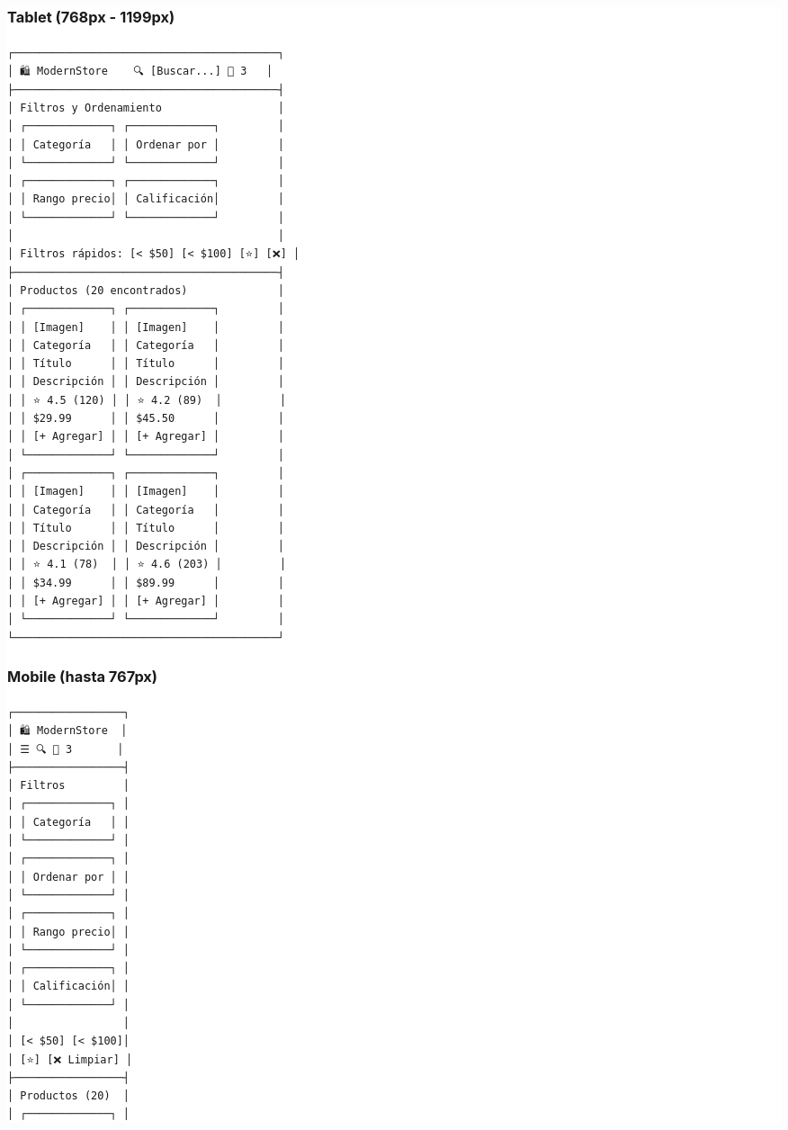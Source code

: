 ### Tablet (768px - 1199px)

```
┌─────────────────────────────────────────┐
│ 🛍️ ModernStore    🔍 [Buscar...] 🛒 3   │
├─────────────────────────────────────────┤
│ Filtros y Ordenamiento                  │
│ ┌─────────────┐ ┌─────────────┐         │
│ │ Categoría   │ │ Ordenar por │         │
│ └─────────────┘ └─────────────┘         │
│ ┌─────────────┐ ┌─────────────┐         │
│ │ Rango precio│ │ Calificación│         │
│ └─────────────┘ └─────────────┘         │
│                                         │
│ Filtros rápidos: [< $50] [< $100] [⭐] [❌] │
├─────────────────────────────────────────┤
│ Productos (20 encontrados)              │
│ ┌─────────────┐ ┌─────────────┐         │
│ │ [Imagen]    │ │ [Imagen]    │         │
│ │ Categoría   │ │ Categoría   │         │
│ │ Título      │ │ Título      │         │
│ │ Descripción │ │ Descripción │         │
│ │ ⭐ 4.5 (120) │ │ ⭐ 4.2 (89)  │         │
│ │ $29.99      │ │ $45.50      │         │
│ │ [+ Agregar] │ │ [+ Agregar] │         │
│ └─────────────┘ └─────────────┘         │
│ ┌─────────────┐ ┌─────────────┐         │
│ │ [Imagen]    │ │ [Imagen]    │         │
│ │ Categoría   │ │ Categoría   │         │
│ │ Título      │ │ Título      │         │
│ │ Descripción │ │ Descripción │         │
│ │ ⭐ 4.1 (78)  │ │ ⭐ 4.6 (203) │         │
│ │ $34.99      │ │ $89.99      │         │
│ │ [+ Agregar] │ │ [+ Agregar] │         │
│ └─────────────┘ └─────────────┘         │
└─────────────────────────────────────────┘
```

### Mobile (hasta 767px)

```
┌─────────────────┐
│ 🛍️ ModernStore  │
│ ☰ 🔍 🛒 3       │
├─────────────────┤
│ Filtros         │
│ ┌─────────────┐ │
│ │ Categoría   │ │
│ └─────────────┘ │
│ ┌─────────────┐ │
│ │ Ordenar por │ │
│ └─────────────┘ │
│ ┌─────────────┐ │
│ │ Rango precio│ │
│ └─────────────┘ │
│ ┌─────────────┐ │
│ │ Calificación│ │
│ └─────────────┘ │
│                 │
│ [< $50] [< $100]│
│ [⭐] [❌ Limpiar] │
├─────────────────┤
│ Productos (20)  │
│ ┌─────────────┐ │
```